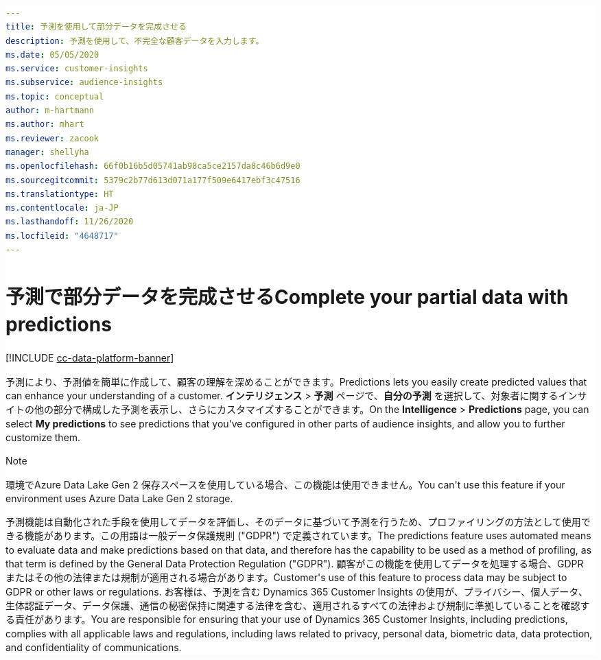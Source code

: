 ```yaml
---
title: 予測を使用して部分データを完成させる
description: 予測を使用して、不完全な顧客データを入力します。
ms.date: 05/05/2020
ms.service: customer-insights
ms.subservice: audience-insights
ms.topic: conceptual
author: m-hartmann
ms.author: mhart
ms.reviewer: zacook
manager: shellyha
ms.openlocfilehash: 66f0b16b5d05741ab98ca5ce2157da8c46b6d9e0
ms.sourcegitcommit: 5379c2b77d613d071a177f509e6417ebf3c47516
ms.translationtype: HT
ms.contentlocale: ja-JP
ms.lasthandoff: 11/26/2020
ms.locfileid: "4648717"
---
```

# <a name="complete-your-partial-data-with-predictions"></a><span data-ttu-id="8fb3c-103">予測で部分データを完成させる</span><span class="sxs-lookup"><span data-stu-id="8fb3c-103">Complete your partial data with predictions</span></span>

[!INCLUDE [cc-data-platform-banner](../includes/cc-data-platform-banner.md)]

<span data-ttu-id="8fb3c-104">予測により、予測値を簡単に作成して、顧客の理解を深めることができます。</span><span class="sxs-lookup"><span data-stu-id="8fb3c-104">Predictions lets you easily create predicted values that can enhance your understanding of a customer.</span></span> <span data-ttu-id="8fb3c-105">**インテリジェンス** > **予測** ページで、**自分の予測** を選択して、対象者に関するインサイトの他の部分で構成した予測を表示し、さらにカスタマイズすることができます。</span><span class="sxs-lookup"><span data-stu-id="8fb3c-105">On the **Intelligence** > **Predictions** page, you can select **My predictions** to see predictions that you've configured in other parts of audience insights, and allow you to further customize them.</span></span>

> [!NOTE]
> <span data-ttu-id="8fb3c-106">環境でAzure Data Lake Gen 2 保存スペースを使用している場合、この機能は使用できません。</span><span class="sxs-lookup"><span data-stu-id="8fb3c-106">You can't use this feature if your environment uses Azure Data Lake Gen 2 storage.</span></span>
>
> <span data-ttu-id="8fb3c-107">予測機能は自動化された手段を使用してデータを評価し、そのデータに基づいて予測を行うため、プロファイリングの方法として使用できる機能があります。この用語は一般データ保護規則 ("GDPR") で定義されています。</span><span class="sxs-lookup"><span data-stu-id="8fb3c-107">The predictions feature uses automated means to evaluate data and make predictions based on that data, and therefore has the capability to be used as a method of profiling, as that term is defined by the General Data Protection Regulation ("GDPR").</span></span> <span data-ttu-id="8fb3c-108">顧客がこの機能を使用してデータを処理する場合、GDPR またはその他の法律または規制が適用される場合があります。</span><span class="sxs-lookup"><span data-stu-id="8fb3c-108">Customer's use of this feature to process data may be subject to GDPR or other laws or regulations.</span></span> <span data-ttu-id="8fb3c-109">お客様は、予測を含む Dynamics 365 Customer Insights の使用が、プライバシー、個人データ、生体認証データ、データ保護、通信の秘密保持に関連する法律を含む、適用されるすべての法律および規制に準拠していることを確認する責任があります。</span><span class="sxs-lookup"><span data-stu-id="8fb3c-109">You are responsible for ensuring that your use of Dynamics 365 Customer Insights, including predictions, complies with all applicable laws and regulations, including laws related to privacy, personal data, biometric data, data protection, and confidentiality of communications.</span></span>

